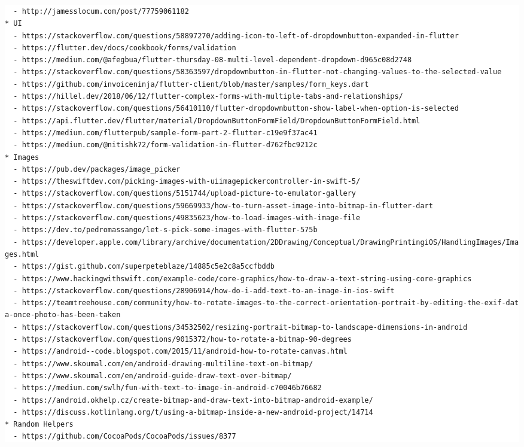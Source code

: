 ```
  - http://jamesslocum.com/post/77759061182
* UI
  - https://stackoverflow.com/questions/58897270/adding-icon-to-left-of-dropdownbutton-expanded-in-flutter
  - https://flutter.dev/docs/cookbook/forms/validation
  - https://medium.com/@afegbua/flutter-thursday-08-multi-level-dependent-dropdown-d965c08d2748
  - https://stackoverflow.com/questions/58363597/dropdownbutton-in-flutter-not-changing-values-to-the-selected-value
  - https://github.com/invoiceninja/flutter-client/blob/master/samples/form_keys.dart
  - https://hillel.dev/2018/06/12/flutter-complex-forms-with-multiple-tabs-and-relationships/
  - https://stackoverflow.com/questions/56410110/flutter-dropdownbutton-show-label-when-option-is-selected
  - https://api.flutter.dev/flutter/material/DropdownButtonFormField/DropdownButtonFormField.html
  - https://medium.com/flutterpub/sample-form-part-2-flutter-c19e9f37ac41
  - https://medium.com/@nitishk72/form-validation-in-flutter-d762fbc9212c
* Images
  - https://pub.dev/packages/image_picker
  - https://theswiftdev.com/picking-images-with-uiimagepickercontroller-in-swift-5/
  - https://stackoverflow.com/questions/5151744/upload-picture-to-emulator-gallery
  - https://stackoverflow.com/questions/59669933/how-to-turn-asset-image-into-bitmap-in-flutter-dart
  - https://stackoverflow.com/questions/49835623/how-to-load-images-with-image-file
  - https://dev.to/pedromassango/let-s-pick-some-images-with-flutter-575b
  - https://developer.apple.com/library/archive/documentation/2DDrawing/Conceptual/DrawingPrintingiOS/HandlingImages/Images.html
  - https://gist.github.com/superpeteblaze/14885c5e2c8a5ccfbddb
  - https://www.hackingwithswift.com/example-code/core-graphics/how-to-draw-a-text-string-using-core-graphics
  - https://stackoverflow.com/questions/28906914/how-do-i-add-text-to-an-image-in-ios-swift
  - https://teamtreehouse.com/community/how-to-rotate-images-to-the-correct-orientation-portrait-by-editing-the-exif-data-once-photo-has-been-taken
  - https://stackoverflow.com/questions/34532502/resizing-portrait-bitmap-to-landscape-dimensions-in-android
  - https://stackoverflow.com/questions/9015372/how-to-rotate-a-bitmap-90-degrees
  - https://android--code.blogspot.com/2015/11/android-how-to-rotate-canvas.html
  - https://www.skoumal.com/en/android-drawing-multiline-text-on-bitmap/
  - https://www.skoumal.com/en/android-guide-draw-text-over-bitmap/
  - https://medium.com/swlh/fun-with-text-to-image-in-android-c70046b76682
  - https://android.okhelp.cz/create-bitmap-and-draw-text-into-bitmap-android-example/
  - https://discuss.kotlinlang.org/t/using-a-bitmap-inside-a-new-android-project/14714
* Random Helpers
  - https://github.com/CocoaPods/CocoaPods/issues/8377
```
